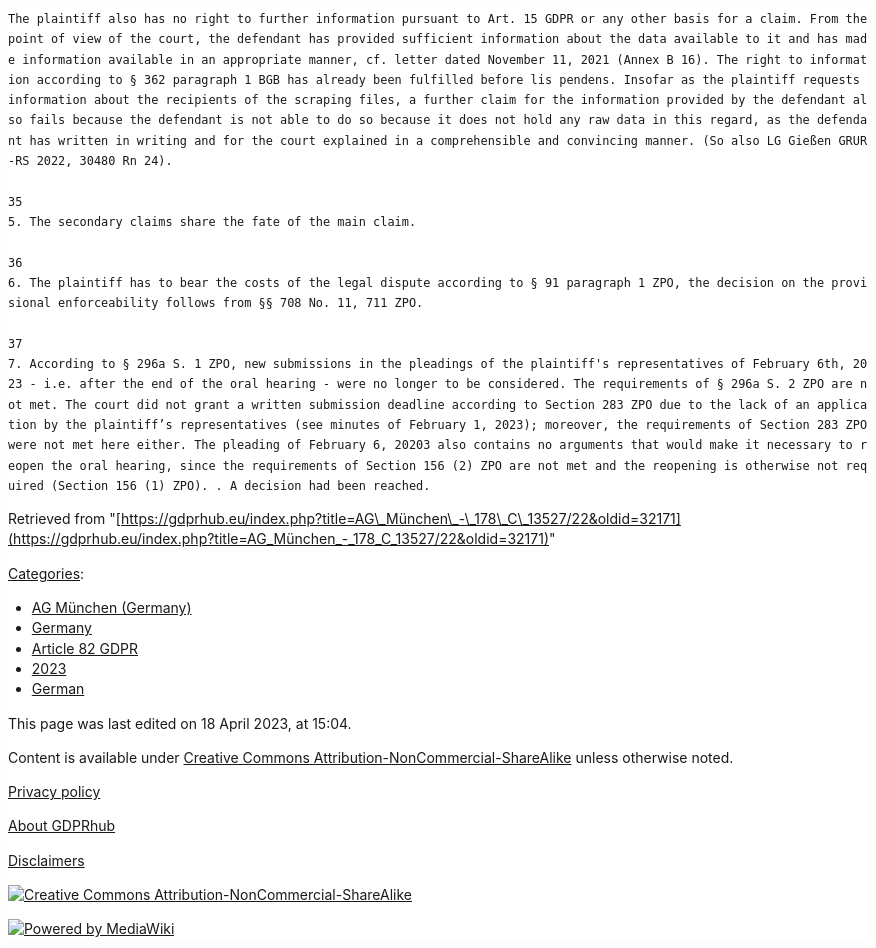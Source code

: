 ```
The plaintiff also has no right to further information pursuant to Art. 15 GDPR or any other basis for a claim. From the point of view of the court, the defendant has provided sufficient information about the data available to it and has made information available in an appropriate manner, cf. letter dated November 11, 2021 (Annex B 16). The right to information according to § 362 paragraph 1 BGB has already been fulfilled before lis pendens. Insofar as the plaintiff requests information about the recipients of the scraping files, a further claim for the information provided by the defendant also fails because the defendant is not able to do so because it does not hold any raw data in this regard, as the defendant has written in writing and for the court explained in a comprehensible and convincing manner. (So also LG Gießen GRUR-RS 2022, 30480 Rn 24).

35
5. The secondary claims share the fate of the main claim.

36
6. The plaintiff has to bear the costs of the legal dispute according to § 91 paragraph 1 ZPO, the decision on the provisional enforceability follows from §§ 708 No. 11, 711 ZPO.

37
7. According to § 296a S. 1 ZPO, new submissions in the pleadings of the plaintiff's representatives of February 6th, 2023 - i.e. after the end of the oral hearing - were no longer to be considered. The requirements of § 296a S. 2 ZPO are not met. The court did not grant a written submission deadline according to Section 283 ZPO due to the lack of an application by the plaintiff’s representatives (see minutes of February 1, 2023); moreover, the requirements of Section 283 ZPO were not met here either. The pleading of February 6, 20203 also contains no arguments that would make it necessary to reopen the oral hearing, since the requirements of Section 156 (2) ZPO are not met and the reopening is otherwise not required (Section 156 (1) ZPO). . A decision had been reached.

```

Retrieved from "[https://gdprhub.eu/index.php?title=AG\_München\_-\_178\_C\_13527/22&oldid=32171](https://gdprhub.eu/index.php?title=AG_München_-_178_C_13527/22&oldid=32171)"

[Categories](/index.php?title=Special:Categories "Special:Categories"):

*   [AG München (Germany)](/index.php?title=Category:AG_M%C3%BCnchen_\(Germany\) "Category:AG München (Germany)")
*   [Germany](/index.php?title=Category:Germany "Category:Germany")
*   [Article 82 GDPR](/index.php?title=Category:Article_82_GDPR "Category:Article 82 GDPR")
*   [2023](/index.php?title=Category:2023 "Category:2023")
*   [German](/index.php?title=Category:German "Category:German")

This page was last edited on 18 April 2023, at 15:04.

Content is available under [Creative Commons Attribution-NonCommercial-ShareAlike](https://creativecommons.org/licenses/by-nc-sa/4.0/) unless otherwise noted.

[Privacy policy](/index.php?title=GDPRhub:Privacy_policy)

[About GDPRhub](/index.php?title=GDPRhub:About)

[Disclaimers](/index.php?title=GDPRhub:General_disclaimer)

[![Creative Commons Attribution-NonCommercial-ShareAlike](/resources/assets/licenses/cc-by-nc-sa.png)](https://creativecommons.org/licenses/by-nc-sa/4.0/)

[![Powered by MediaWiki](/resources/assets/poweredby_mediawiki_88x31.png)](https://www.mediawiki.org/)